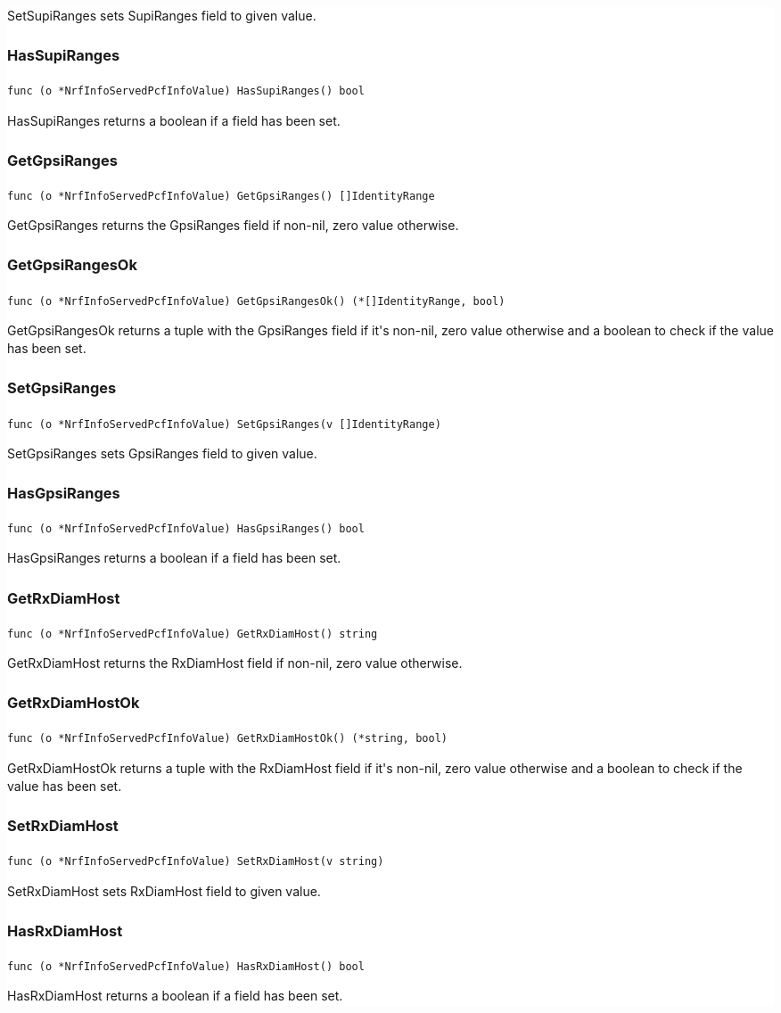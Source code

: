 SetSupiRanges sets SupiRanges field to given value.

### HasSupiRanges

`func (o *NrfInfoServedPcfInfoValue) HasSupiRanges() bool`

HasSupiRanges returns a boolean if a field has been set.

### GetGpsiRanges

`func (o *NrfInfoServedPcfInfoValue) GetGpsiRanges() []IdentityRange`

GetGpsiRanges returns the GpsiRanges field if non-nil, zero value otherwise.

### GetGpsiRangesOk

`func (o *NrfInfoServedPcfInfoValue) GetGpsiRangesOk() (*[]IdentityRange, bool)`

GetGpsiRangesOk returns a tuple with the GpsiRanges field if it's non-nil, zero value otherwise
and a boolean to check if the value has been set.

### SetGpsiRanges

`func (o *NrfInfoServedPcfInfoValue) SetGpsiRanges(v []IdentityRange)`

SetGpsiRanges sets GpsiRanges field to given value.

### HasGpsiRanges

`func (o *NrfInfoServedPcfInfoValue) HasGpsiRanges() bool`

HasGpsiRanges returns a boolean if a field has been set.

### GetRxDiamHost

`func (o *NrfInfoServedPcfInfoValue) GetRxDiamHost() string`

GetRxDiamHost returns the RxDiamHost field if non-nil, zero value otherwise.

### GetRxDiamHostOk

`func (o *NrfInfoServedPcfInfoValue) GetRxDiamHostOk() (*string, bool)`

GetRxDiamHostOk returns a tuple with the RxDiamHost field if it's non-nil, zero value otherwise
and a boolean to check if the value has been set.

### SetRxDiamHost

`func (o *NrfInfoServedPcfInfoValue) SetRxDiamHost(v string)`

SetRxDiamHost sets RxDiamHost field to given value.

### HasRxDiamHost

`func (o *NrfInfoServedPcfInfoValue) HasRxDiamHost() bool`

HasRxDiamHost returns a boolean if a field has been set.
